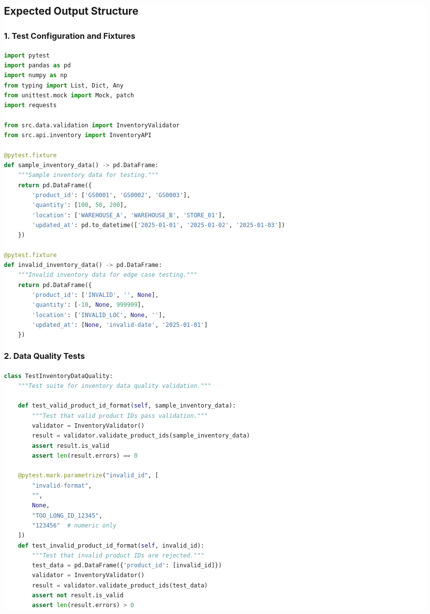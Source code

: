 ## Expected Output Structure

### 1. Test Configuration and Fixtures
```python
import pytest
import pandas as pd
import numpy as np
from typing import List, Dict, Any
from unittest.mock import Mock, patch
import requests

from src.data.validation import InventoryValidator
from src.api.inventory import InventoryAPI

@pytest.fixture
def sample_inventory_data() -> pd.DataFrame:
    """Sample inventory data for testing."""
    return pd.DataFrame({
        'product_id': ['GS0001', 'GS0002', 'GS0003'],
        'quantity': [100, 50, 200],
        'location': ['WAREHOUSE_A', 'WAREHOUSE_B', 'STORE_01'],
        'updated_at': pd.to_datetime(['2025-01-01', '2025-01-02', '2025-01-03'])
    })

@pytest.fixture
def invalid_inventory_data() -> pd.DataFrame:
    """Invalid inventory data for edge case testing."""
    return pd.DataFrame({
        'product_id': ['INVALID', '', None],
        'quantity': [-10, None, 999999],
        'location': ['INVALID_LOC', None, ''],
        'updated_at': [None, 'invalid-date', '2025-01-01']
    })
```

### 2. Data Quality Tests
```python
class TestInventoryDataQuality:
    """Test suite for inventory data quality validation."""
    
    def test_valid_product_id_format(self, sample_inventory_data):
        """Test that valid product IDs pass validation."""
        validator = InventoryValidator()
        result = validator.validate_product_ids(sample_inventory_data)
        assert result.is_valid
        assert len(result.errors) == 0
    
    @pytest.mark.parametrize("invalid_id", [
        "invalid-format",
        "",
        None,
        "TOO_LONG_ID_12345",
        "123456"  # numeric only
    ])
    def test_invalid_product_id_format(self, invalid_id):
        """Test that invalid product IDs are rejected."""
        test_data = pd.DataFrame({'product_id': [invalid_id]})
        validator = InventoryValidator()
        result = validator.validate_product_ids(test_data)
        assert not result.is_valid
        assert len(result.errors) > 0
```
